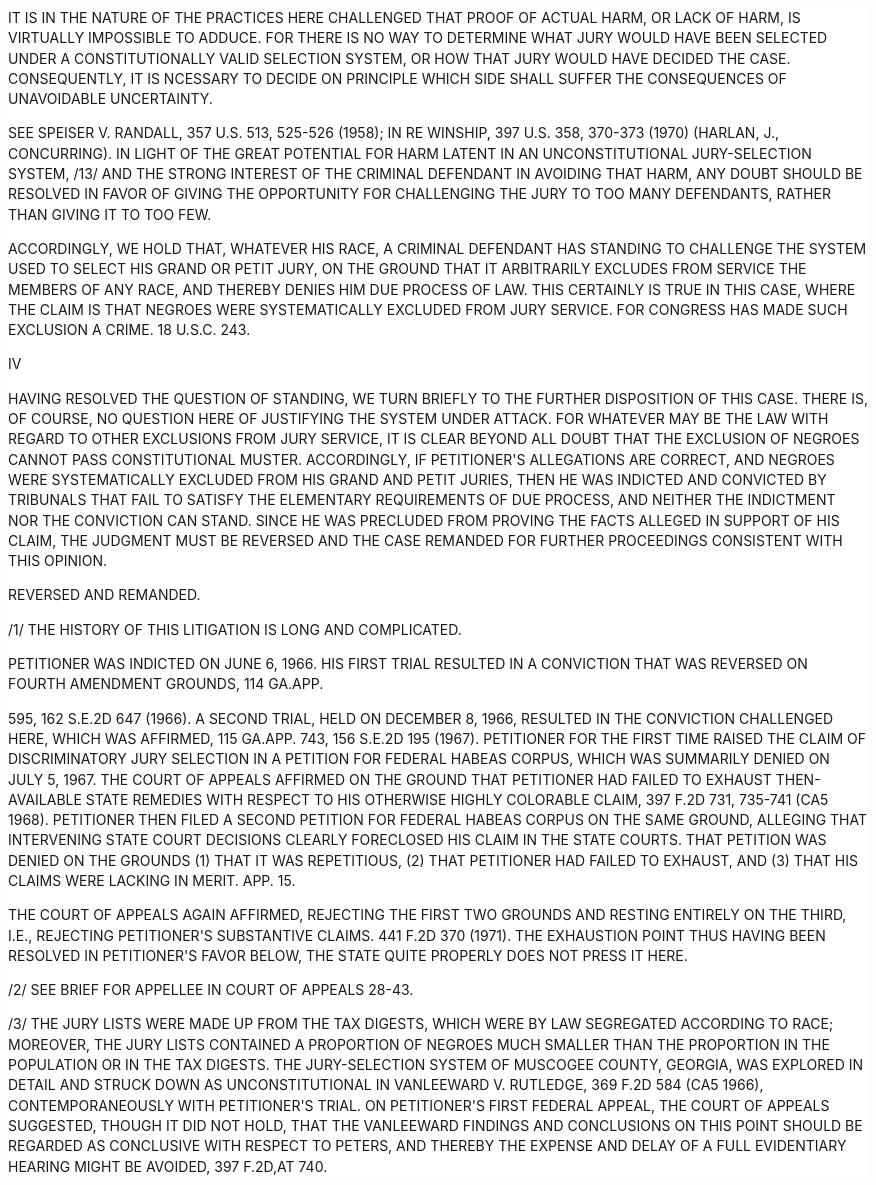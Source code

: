 IT IS IN THE NATURE OF THE PRACTICES HERE CHALLENGED THAT PROOF OF ACTUAL HARM, OR LACK OF HARM, IS VIRTUALLY IMPOSSIBLE TO ADDUCE.  FOR THERE IS NO WAY TO DETERMINE WHAT JURY WOULD HAVE BEEN SELECTED UNDER A CONSTITUTIONALLY VALID SELECTION SYSTEM, OR HOW THAT JURY WOULD HAVE DECIDED THE CASE.  CONSEQUENTLY, IT IS NCESSARY TO DECIDE ON PRINCIPLE WHICH SIDE SHALL SUFFER THE CONSEQUENCES OF UNAVOIDABLE UNCERTAINTY.

SEE SPEISER V. RANDALL, 357 U.S. 513, 525-526 (1958); IN RE WINSHIP, 397 U.S. 358, 370-373 (1970) (HARLAN, J., CONCURRING).  IN LIGHT OF THE GREAT POTENTIAL FOR HARM LATENT IN AN UNCONSTITUTIONAL JURY-SELECTION SYSTEM, /13/  AND THE STRONG INTEREST OF THE CRIMINAL DEFENDANT IN AVOIDING THAT HARM, ANY DOUBT SHOULD BE RESOLVED IN FAVOR OF GIVING THE OPPORTUNITY FOR CHALLENGING THE JURY TO TOO MANY DEFENDANTS, RATHER THAN GIVING IT TO TOO FEW.

ACCORDINGLY, WE HOLD THAT, WHATEVER HIS RACE, A CRIMINAL DEFENDANT HAS STANDING TO CHALLENGE THE SYSTEM USED TO SELECT HIS GRAND OR PETIT JURY, ON THE GROUND THAT IT ARBITRARILY EXCLUDES FROM SERVICE THE MEMBERS OF ANY RACE, AND THEREBY DENIES HIM DUE PROCESS OF LAW.  THIS CERTAINLY IS TRUE IN THIS CASE, WHERE THE CLAIM IS THAT NEGROES WERE SYSTEMATICALLY EXCLUDED FROM JURY SERVICE.  FOR CONGRESS HAS MADE SUCH EXCLUSION A CRIME.  18 U.S.C. 243.

IV

HAVING RESOLVED THE QUESTION OF STANDING, WE TURN BRIEFLY TO THE FURTHER DISPOSITION OF THIS CASE.  THERE IS, OF COURSE, NO QUESTION HERE OF JUSTIFYING THE SYSTEM UNDER ATTACK.  FOR WHATEVER MAY BE THE LAW WITH REGARD TO OTHER EXCLUSIONS FROM JURY SERVICE, IT IS CLEAR BEYOND ALL DOUBT THAT THE EXCLUSION OF NEGROES CANNOT PASS CONSTITUTIONAL MUSTER.  ACCORDINGLY, IF PETITIONER'S ALLEGATIONS ARE CORRECT, AND NEGROES WERE SYSTEMATICALLY EXCLUDED FROM HIS GRAND AND PETIT JURIES, THEN HE WAS INDICTED AND CONVICTED BY TRIBUNALS THAT FAIL TO SATISFY THE ELEMENTARY REQUIREMENTS OF DUE PROCESS, AND NEITHER THE INDICTMENT NOR THE CONVICTION CAN STAND.  SINCE HE WAS PRECLUDED FROM PROVING THE FACTS ALLEGED IN SUPPORT OF HIS CLAIM, THE JUDGMENT MUST BE REVERSED AND THE CASE REMANDED FOR FURTHER PROCEEDINGS CONSISTENT WITH THIS OPINION.

REVERSED AND REMANDED.

/1/  THE HISTORY OF THIS LITIGATION IS LONG AND COMPLICATED.

PETITIONER WAS INDICTED ON JUNE 6, 1966.  HIS FIRST TRIAL RESULTED IN A CONVICTION THAT WAS REVERSED ON FOURTH AMENDMENT GROUNDS, 114 GA.APP.

595, 162 S.E.2D 647 (1966).  A SECOND TRIAL, HELD ON DECEMBER 8, 1966, RESULTED IN THE CONVICTION CHALLENGED HERE, WHICH WAS AFFIRMED, 115 GA.APP.  743, 156 S.E.2D 195 (1967).  PETITIONER FOR THE FIRST TIME RAISED THE CLAIM OF DISCRIMINATORY JURY SELECTION IN A PETITION FOR FEDERAL HABEAS CORPUS, WHICH WAS SUMMARILY DENIED ON JULY 5, 1967.  THE COURT OF APPEALS AFFIRMED ON THE GROUND THAT PETITIONER HAD FAILED TO EXHAUST THEN-AVAILABLE STATE REMEDIES WITH RESPECT TO HIS OTHERWISE HIGHLY COLORABLE CLAIM, 397 F.2D 731, 735-741 (CA5 1968).  PETITIONER THEN FILED A SECOND PETITION FOR FEDERAL HABEAS CORPUS ON THE SAME GROUND, ALLEGING THAT INTERVENING STATE COURT DECISIONS CLEARLY FORECLOSED HIS CLAIM IN THE STATE COURTS.  THAT PETITION WAS DENIED ON THE GROUNDS (1) THAT IT WAS REPETITIOUS, (2) THAT PETITIONER HAD FAILED TO EXHAUST, AND (3) THAT HIS CLAIMS WERE LACKING IN MERIT.  APP. 15.

THE COURT OF APPEALS AGAIN AFFIRMED, REJECTING THE FIRST TWO GROUNDS AND RESTING ENTIRELY ON THE THIRD, I.E., REJECTING PETITIONER'S SUBSTANTIVE CLAIMS.  441 F.2D 370 (1971).  THE EXHAUSTION POINT THUS HAVING BEEN RESOLVED IN PETITIONER'S FAVOR BELOW, THE STATE QUITE PROPERLY DOES NOT PRESS IT HERE.

/2/  SEE BRIEF FOR APPELLEE IN COURT OF APPEALS 28-43.

/3/  THE JURY LISTS WERE MADE UP FROM THE TAX DIGESTS, WHICH WERE BY LAW SEGREGATED ACCORDING TO RACE; MOREOVER, THE JURY LISTS CONTAINED A PROPORTION OF NEGROES MUCH SMALLER THAN THE PROPORTION IN THE POPULATION OR IN THE TAX DIGESTS.  THE JURY-SELECTION SYSTEM OF MUSCOGEE COUNTY, GEORGIA, WAS EXPLORED IN DETAIL AND STRUCK DOWN AS UNCONSTITUTIONAL IN VANLEEWARD V. RUTLEDGE, 369 F.2D 584 (CA5 1966), CONTEMPORANEOUSLY WITH PETITIONER'S TRIAL.  ON PETITIONER'S FIRST FEDERAL APPEAL, THE COURT OF APPEALS SUGGESTED, THOUGH IT DID NOT HOLD, THAT THE VANLEEWARD FINDINGS AND CONCLUSIONS ON THIS POINT SHOULD BE REGARDED AS CONCLUSIVE WITH RESPECT TO PETERS, AND THEREBY THE EXPENSE AND DELAY OF A FULL EVIDENTIARY HEARING MIGHT BE AVOIDED, 397 F.2D,AT 740.
